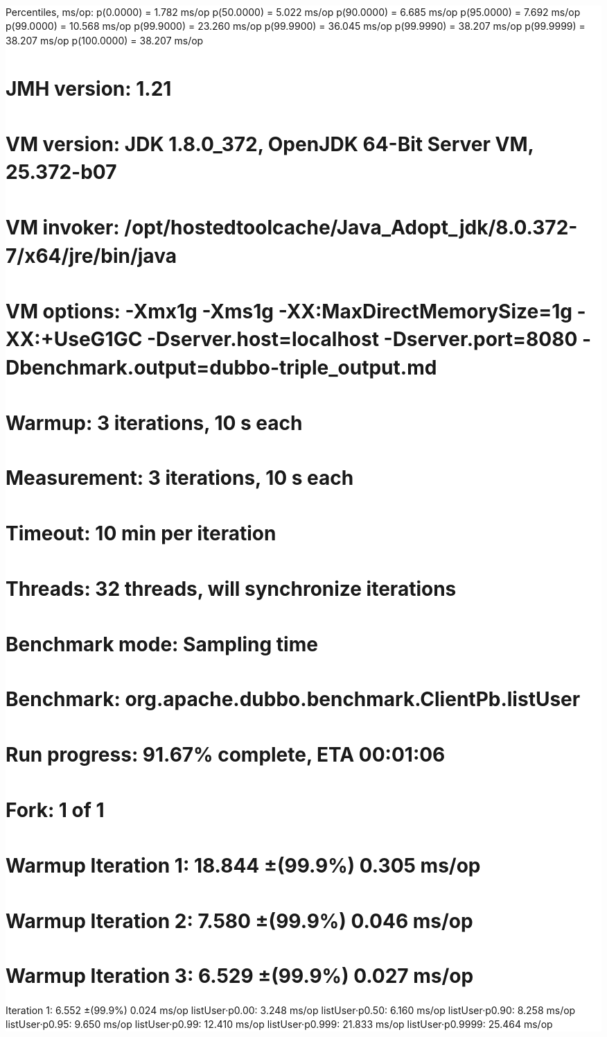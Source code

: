   Percentiles, ms/op:
      p(0.0000) =      1.782 ms/op
     p(50.0000) =      5.022 ms/op
     p(90.0000) =      6.685 ms/op
     p(95.0000) =      7.692 ms/op
     p(99.0000) =     10.568 ms/op
     p(99.9000) =     23.260 ms/op
     p(99.9900) =     36.045 ms/op
     p(99.9990) =     38.207 ms/op
     p(99.9999) =     38.207 ms/op
    p(100.0000) =     38.207 ms/op


# JMH version: 1.21
# VM version: JDK 1.8.0_372, OpenJDK 64-Bit Server VM, 25.372-b07
# VM invoker: /opt/hostedtoolcache/Java_Adopt_jdk/8.0.372-7/x64/jre/bin/java
# VM options: -Xmx1g -Xms1g -XX:MaxDirectMemorySize=1g -XX:+UseG1GC -Dserver.host=localhost -Dserver.port=8080 -Dbenchmark.output=dubbo-triple_output.md
# Warmup: 3 iterations, 10 s each
# Measurement: 3 iterations, 10 s each
# Timeout: 10 min per iteration
# Threads: 32 threads, will synchronize iterations
# Benchmark mode: Sampling time
# Benchmark: org.apache.dubbo.benchmark.ClientPb.listUser

# Run progress: 91.67% complete, ETA 00:01:06
# Fork: 1 of 1
# Warmup Iteration   1: 18.844 ±(99.9%) 0.305 ms/op
# Warmup Iteration   2: 7.580 ±(99.9%) 0.046 ms/op
# Warmup Iteration   3: 6.529 ±(99.9%) 0.027 ms/op
Iteration   1: 6.552 ±(99.9%) 0.024 ms/op
                 listUser·p0.00:   3.248 ms/op
                 listUser·p0.50:   6.160 ms/op
                 listUser·p0.90:   8.258 ms/op
                 listUser·p0.95:   9.650 ms/op
                 listUser·p0.99:   12.410 ms/op
                 listUser·p0.999:  21.833 ms/op
                 listUser·p0.9999: 25.464 ms/op